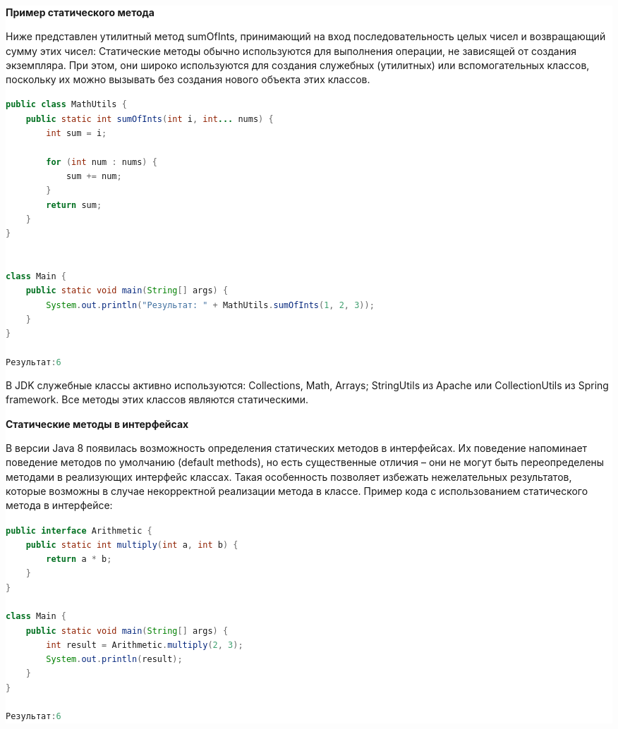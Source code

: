 **Пример статического метода**

Ниже представлен утилитный метод sumOfInts, принимающий на вход последовательность целых чисел и возвращающий сумму этих
чисел:
Статические методы обычно используются для выполнения операции, не зависящей от создания экземпляра. При этом, они
широко используются для создания служебных (утилитных) или вспомогательных классов, поскольку их можно вызывать без
создания нового объекта этих классов.

```java
public class MathUtils {
    public static int sumOfInts(int i, int... nums) {
        int sum = i;

        for (int num : nums) {
            sum += num;
        }
        return sum;
    }
}


class Main {
    public static void main(String[] args) {
        System.out.println("Результат: " + MathUtils.sumOfInts(1, 2, 3));
    }
}

Результат:6
```

В JDK служебные классы активно используются: Collections, Math, Arrays; StringUtils из Apache или CollectionUtils из
Spring framework. Все методы этих классов являются статическими.

**Статические методы в интерфейсах**

В версии Java 8 появилась возможность определения статических методов в интерфейсах. Их поведение напоминает поведение
методов по умолчанию (default methods), но есть существенные отличия – они не могут быть переопределены методами в
реализующих интерфейс классах. Такая особенность позволяет избежать нежелательных результатов, которые возможны в случае
некорректной реализации метода в классе.
Пример кода с использованием статического метода в интерфейсе:

```java
public interface Arithmetic {
    public static int multiply(int a, int b) {
        return a * b;
    }
}

class Main {
    public static void main(String[] args) {
        int result = Arithmetic.multiply(2, 3);
        System.out.println(result);
    }
}

Результат:6
```
